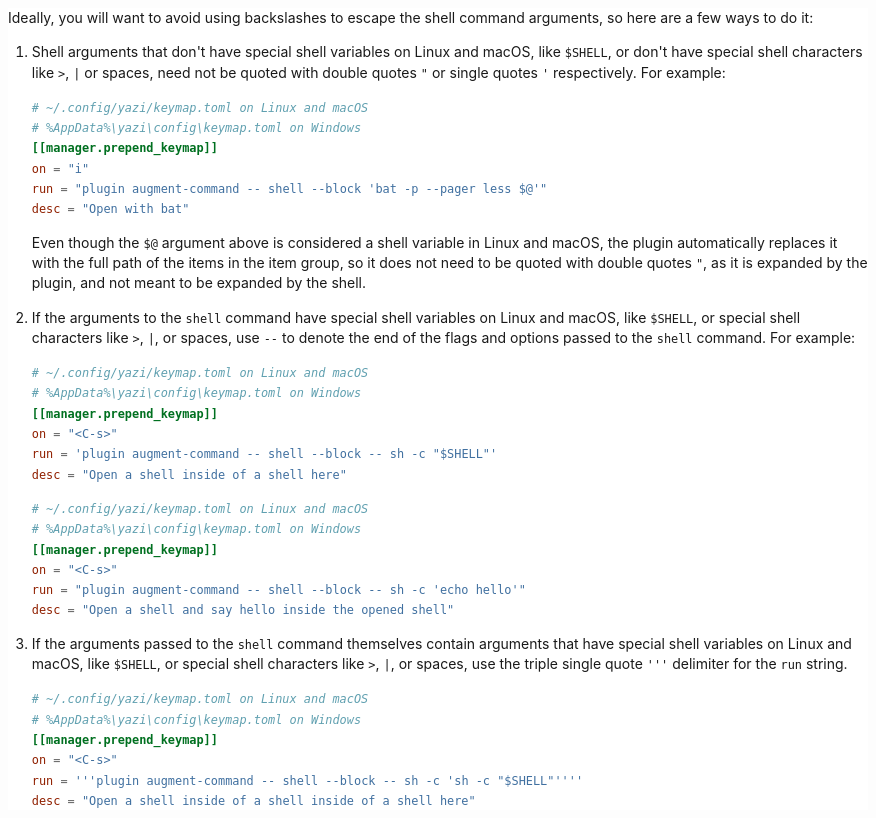 Ideally, you will want to avoid using backslashes to escape the shell command
arguments, so here are a few ways to do it:

1. Shell arguments that don't have special shell variables
   on Linux and macOS, like `$SHELL`, or don't have special shell characters
   like `>`, `|` or spaces, need not be quoted with double quotes `"`
   or single quotes `'` respectively.
   For example:

   ```toml
   # ~/.config/yazi/keymap.toml on Linux and macOS
   # %AppData%\yazi\config\keymap.toml on Windows
   [[manager.prepend_keymap]]
   on = "i"
   run = "plugin augment-command -- shell --block 'bat -p --pager less $@'"
   desc = "Open with bat"
   ```

   Even though the `$@` argument above is considered a shell variable in Linux
   and macOS, the plugin automatically replaces it with the full path
   of the items in the item group, so it does not need to be quoted with
   double quotes `"`, as it is expanded by the plugin,
   and not meant to be expanded by the shell.

2. If the arguments to the `shell` command have special shell variables
   on Linux and macOS, like `$SHELL`, or special shell characters like
   `>`, `|`, or spaces, use `--` to denote the end of the flags and options
   passed to the `shell` command.
   For example:

   ```toml
   # ~/.config/yazi/keymap.toml on Linux and macOS
   # %AppData%\yazi\config\keymap.toml on Windows
   [[manager.prepend_keymap]]
   on = "<C-s>"
   run = 'plugin augment-command -- shell --block -- sh -c "$SHELL"'
   desc = "Open a shell inside of a shell here"
   ```

   ```toml
   # ~/.config/yazi/keymap.toml on Linux and macOS
   # %AppData%\yazi\config\keymap.toml on Windows
   [[manager.prepend_keymap]]
   on = "<C-s>"
   run = "plugin augment-command -- shell --block -- sh -c 'echo hello'"
   desc = "Open a shell and say hello inside the opened shell"
   ```

3. If the arguments passed to the `shell` command themselves contain arguments
   that have special shell variables on Linux and macOS, like `$SHELL`,
   or special shell characters like `>`, `|`, or spaces,
   use the triple single quote `'''` delimiter for the `run` string.

   ```toml
   # ~/.config/yazi/keymap.toml on Linux and macOS
   # %AppData%\yazi\config\keymap.toml on Windows
   [[manager.prepend_keymap]]
   on = "<C-s>"
   run = '''plugin augment-command -- shell --block -- sh -c 'sh -c "$SHELL"''''
   desc = "Open a shell inside of a shell inside of a shell here"
   ```


[yazi-link]: https://github.com/sxyazi/yazi
[yazi-tips-page]: https://yazi-rs.github.io/docs/tips
[smart-paste-tip]: https://yazi-rs.github.io/docs/tips#smart-paste
[smart-tab-tip]: https://yazi-rs.github.io/docs/tips#smart-tab
[smart-switch-tip]: https://yazi-rs.github.io/docs/tips#smart-switch
[augment-section]: #what-about-the-commands-are-augmented
[7z-link]: https://www.7-zip.org/
[file-command-link]: https://www.darwinsys.com/file/
[gnu-tar-link]: https://www.gnu.org/software/tar/
[apple-tar-link]: https://ss64.com/mac/tar.html
[brew-link]: https://brew.sh/
[yazi-yazi-toml-extract-openers]: https://github.com/sxyazi/yazi/blob/main/yazi-config/preset/yazi-default.toml#L51-L54
[yazi-yazi-toml]: https://github.com/sxyazi/yazi/blob/main/yazi-config/preset/yazi-default.toml
[yazi-shell-variables]: https://yazi-rs.github.io/docs/configuration/keymap/#manager.shell
[thunderbird-tip]: https://yazi-rs.github.io/docs/tips#email-selected-files-using-thunderbird
[yazi-keymap-toml]: https://github.com/sxyazi/yazi/blob/main/yazi-config/preset/keymap-default.toml
[my-keymap-toml]: https://github.com/hankertrix/Dotfiles/blob/main/.config/yazi/keymap.toml
[my-yazi-toml]: https://github.com/hankertrix/Dotfiles/blob/main/.config/yazi/yazi.toml
[Licence]: LICENSE
[open-prompt-video]: https://github.com/user-attachments/assets/f5ec1f1e-dd1c-483e-9f98-5cdd7417e25f
[open-behaviour-video]: https://github.com/user-attachments/assets/98b06dca-c141-43c3-a89d-b17d348ece45
[open-auto-extract-archives-video]: https://github.com/user-attachments/assets/b493e3c7-aa93-441a-b603-a281ff8be657
[open-recursively-extract-archives-video]: https://github.com/user-attachments/assets/6f98cfe5-f807-4da6-a2f4-2d9f36497c0f
[extract-must-have-hovered-item-video]: https://github.com/user-attachments/assets/7c7e2bd4-ec69-43f3-89e1-a50af217548b
[extract-hovered-item-optional-video]: https://github.com/user-attachments/assets/ecf9e056-46a0-4912-9215-98ebf0f71f58
[extract-prompt-video]: https://github.com/user-attachments/assets/75111183-f283-48f4-9075-a02f30e814fc
[extract-behaviour-video]: https://github.com/user-attachments/assets/3bf29539-723e-4c48-a464-10af26c53165
[extract-recursively-extract-archives-video]: https://github.com/user-attachments/assets/63611f0c-f73b-4e09-ae42-61b54ed235a8
[extract-encrypted-archive]: https://github.com/user-attachments/assets/0bf508b6-b63e-4310-9340-c7cbc4cc7482
[smart-enter-video]: https://github.com/user-attachments/assets/105d7495-af1a-45a1-909c-2cdeb95410ce
[enter-skip-single-subdirectory-video]: https://github.com/user-attachments/assets/3cd08b97-f954-4082-9842-25a757ee5fc8
[leave-skip-single-subdirectory-video]: https://github.com/user-attachments/assets/4bbb35d9-c6bb-4875-a8dd-06a934647936
[rename-must-have-hovered-item-video]: https://github.com/user-attachments/assets/fe8d64e9-7abc-43ee-8585-0ecf883c539e
[rename-hovered-item-optional-video]: https://github.com/user-attachments/assets/577db168-7b15-4494-9dcc-1d032f6f2c9f
[rename-prompt-video]: https://github.com/user-attachments/assets/7200830e-b1b1-4e07-9f48-3425afb0b351
[rename-behaviour-video]: https://github.com/user-attachments/assets/5a5abb61-c201-41ee-9606-ffc2c36a5326
[remove-must-have-hovered-item-video]: https://github.com/user-attachments/assets/5b459716-65a0-4d8f-85cc-3935df3aef9a
[remove-hovered-item-optional-video]: https://github.com/user-attachments/assets/e185fc77-3182-49a3-b765-833d8680c070
[remove-prompt-video]: https://github.com/user-attachments/assets/65302a59-2795-49c2-abe4-ec4a2ee366a5
[remove-behaviour-video]: https://github.com/user-attachments/assets/212962e6-4147-4223-afae-312d91062fa2
[create-and-enter-directories-video]: https://github.com/user-attachments/assets/1eaffa6e-d08a-4408-aecf-69efb7dbeb36
[create-and-open-files-video]: https://github.com/user-attachments/assets/3952a94b-d2bc-478d-971e-fcdeeef8c6ed
[create-and-open-files-and-directories-video]: https://github.com/user-attachments/assets/b46a8667-143a-4c8c-bc88-054e14b99a71
[create-behaviour-video]: https://github.com/user-attachments/assets/53afc2de-d855-4dc8-96d5-0a86cbeb317f
[create-default-behaviour-video]: https://github.com/user-attachments/assets/b30d8555-d139-4e46-bb62-3703511e503c
[shell-must-have-hovered-item-video]: https://github.com/user-attachments/assets/d4878ce3-3ff3-4c1e-b114-eedefaa9d130
[shell-hovered-item-optional-video]: https://github.com/user-attachments/assets/3f733b5a-bbb6-41c1-83af-e9feea0f2805
[shell-prompt-video]: https://github.com/user-attachments/assets/17bca83b-7de1-4b79-94ed-e38bdecaed26
[shell-behaviour-video]: https://github.com/user-attachments/assets/5cb91bcb-3058-49a7-b717-603c35996ab0
[shell-exit-if-directory-video]: https://github.com/user-attachments/assets/8d22ecfd-e2e1-4083-ad6e-444ae1a41e58
[smart-paste-video]: https://github.com/user-attachments/assets/17000ea8-4063-4090-89ee-884098696603
[smart-tab-create-video]: https://github.com/user-attachments/assets/e445292b-3eb8-4939-80be-fffe7cf6b568
[smart-tab-switch-video]: https://github.com/user-attachments/assets/92e7083d-62f8-4dcd-852e-273dce4abc3e
[quit-with-confirmation-video]: https://github.com/user-attachments/assets/b8253222-2924-48b4-89e5-d13e14ed4226
[smooth-arrow-video]: https://github.com/user-attachments/assets/508724b1-14c5-4e3d-8946-68d3d5c837b7
[wraparound-arrow-video]: https://github.com/user-attachments/assets/b121b9ab-371d-4556-8c94-b082a0588d71
[smooth-wraparound-arrow-video]: https://github.com/user-attachments/assets/5753fec6-9570-4d9e-ba66-d7bc25f00047
[parent-arrow-video]: https://github.com/user-attachments/assets/ba0166b6-c516-43ae-bc1c-34757ad4e5ac
[smooth-parent-arrow-video]: https://github.com/user-attachments/assets/27f7e61e-3da6-4b68-b81b-12ad3a5092e0
[wraparound-parent-arrow-video]: https://github.com/user-attachments/assets/c53fdee2-b06c-482b-8b8b-5de179cd7c27
[smooth-wraparound-parent-arrow-video]: https://github.com/user-attachments/assets/717af2ab-cb1e-4710-8834-b5e27cce06a6
[editor-must-have-hovered-item-video]: https://github.com/user-attachments/assets/a9d4142c-3543-4ef0-b7ea-a52007de2f73
[editor-hovered-item-optional-video]: https://github.com/user-attachments/assets/f2659f94-d317-4752-88df-23deda970de6
[editor-prompt-video]: https://github.com/user-attachments/assets/5e9cf66b-b107-4e15-8799-f00aeda6de14
[editor-behaviour-video]: https://github.com/user-attachments/assets/d5762f16-e2dc-4890-b396-9d75d5f3f2af
[pager-must-have-hovered-item-video]: https://github.com/user-attachments/assets/4068a4be-c8c7-4056-a79b-7826a0784840
[pager-hovered-item-optional-video]: https://github.com/user-attachments/assets/54d0597c-2b0c-4712-904a-3d5adf035589
[pager-prompt-video]: https://github.com/user-attachments/assets/6bb0d013-cc97-4951-ab4a-f4a9999c7b93
[pager-behaviour-video]: https://github.com/user-attachments/assets/c9bed382-e817-413c-b81d-de94041a9cb8